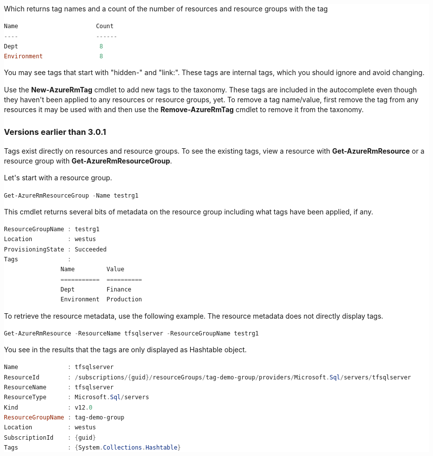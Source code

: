 Which returns tag names and a count of the number of resources and resource groups with the tag

```powershell
Name                      Count
----                      ------
Dept                       8
Environment                8
```

You may see tags that start with "hidden-" and "link:". These tags are internal tags, which you should ignore and avoid changing.

Use the **New-AzureRmTag** cmdlet to add new tags to the taxonomy. These tags are included in the autocomplete even though they haven't been applied to any resources or resource groups, yet. To remove a tag name/value, first remove the tag from any resources it may be used with and then use the **Remove-AzureRmTag** cmdlet to remove it from the taxonomy.

### Versions earlier than 3.0.1
Tags exist directly on resources and resource groups. To see the existing tags, view a resource with **Get-AzureRmResource** or a resource group with **Get-AzureRmResourceGroup**. 

Let's start with a resource group.

```powershell
Get-AzureRmResourceGroup -Name testrg1
```

This cmdlet returns several bits of metadata on the resource group including what tags have been applied, if any.

```powershell
ResourceGroupName : testrg1
Location          : westus
ProvisioningState : Succeeded
Tags              :
                Name         Value
                ===========  ==========
                Dept         Finance
                Environment  Production
```

To retrieve the resource metadata, use the following example. The resource metadata does not directly display tags. 

```powershell
Get-AzureRmResource -ResourceName tfsqlserver -ResourceGroupName testrg1
```

You see in the results that the tags are only displayed as Hashtable object.

```powershell
Name              : tfsqlserver
ResourceId        : /subscriptions/{guid}/resourceGroups/tag-demo-group/providers/Microsoft.Sql/servers/tfsqlserver
ResourceName      : tfsqlserver
ResourceType      : Microsoft.Sql/servers
Kind              : v12.0
ResourceGroupName : tag-demo-group
Location          : westus
SubscriptionId    : {guid}
Tags              : {System.Collections.Hashtable}
```
